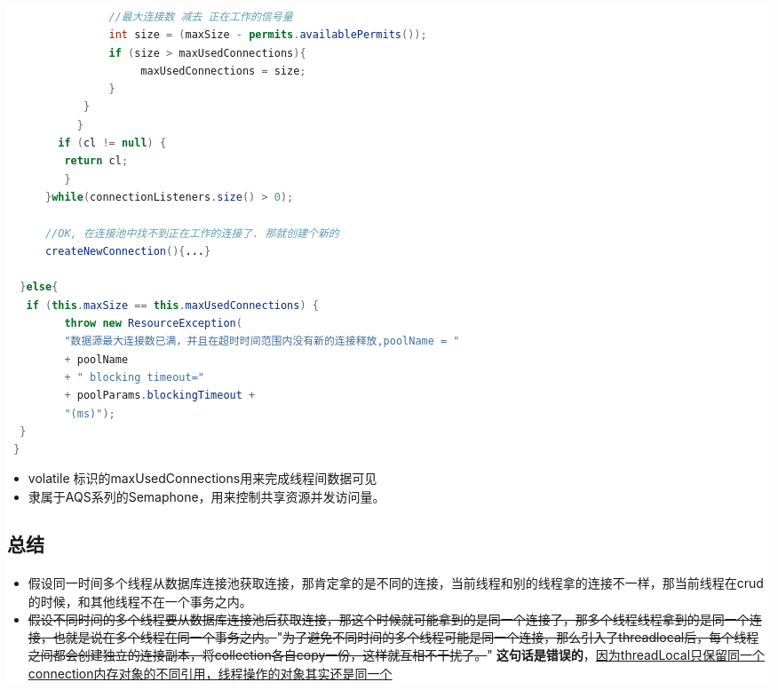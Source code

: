 ```java
                //最大连接数 减去 正在工作的信号量 
                int size = (maxSize - permits.availablePermits());
                if (size > maxUsedConnections){
                     maxUsedConnections = size;
                }
            }
           }
        if (cl != null) {
         return cl;
         }
      }while(connectionListeners.size() > 0);

      //OK, 在连接池中找不到正在工作的连接了. 那就创建个新的
      createNewConnection(){...}

  }else{
   if (this.maxSize == this.maxUsedConnections) {
         throw new ResourceException(
         "数据源最大连接数已满，并且在超时时间范围内没有新的连接释放,poolName = "
         + poolName
         + " blocking timeout="
         + poolParams.blockingTimeout +
         "(ms)");
  }
 }

```

- volatile 标识的maxUsedConnections用来完成线程间数据可见
- 隶属于AQS系列的Semaphone，用来控制共享资源并发访问量。

## 总结

- 假设同一时间多个线程从数据库连接池获取连接，那肯定拿的是不同的连接，当前线程和别的线程拿的连接不一样，那当前线程在crud的时候，和其他线程不在一个事务之内。
- ~~假设不同时间的多个线程要从数据库连接池后获取连接，那这个时候就可能拿到的是同一个连接了，那多个线程线程拿到的是同一个连接，也就是说在多个线程在同一个事务之内。~~"~~为了避免不同时间的多个线程可能是同一个连接，那么引入了threadlocal后，每个线程之间都会创建独立的连接副本，将collection各自copy一份，这样就互相不干扰了。~~" **这句话是错误的**，[因为threadLocal只保留同一个connection内存对象的不同引用，线程操作的对象其实还是同一个]()

